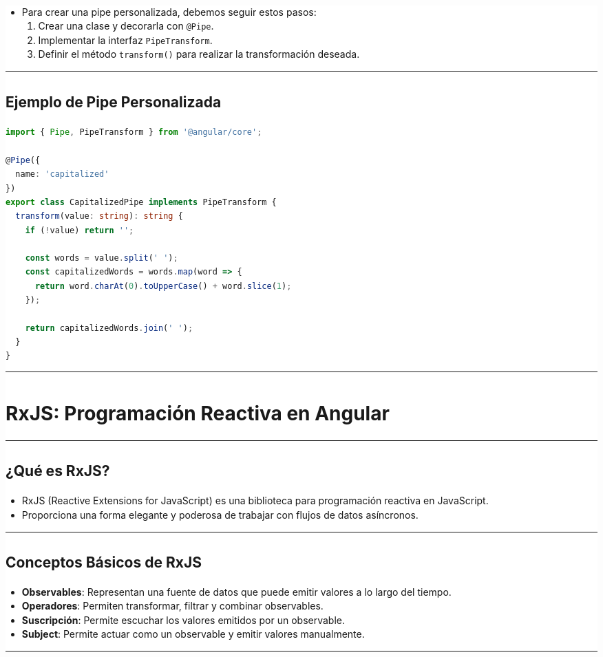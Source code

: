- Para crear una pipe personalizada, debemos seguir estos pasos:
  1. Crear una clase y decorarla con `@Pipe`.
  2. Implementar la interfaz `PipeTransform`.
  3. Definir el método `transform()` para realizar la transformación deseada.

---

## Ejemplo de Pipe Personalizada

```typescript
import { Pipe, PipeTransform } from '@angular/core';

@Pipe({
  name: 'capitalized'
})
export class CapitalizedPipe implements PipeTransform {
  transform(value: string): string {
    if (!value) return '';

    const words = value.split(' ');
    const capitalizedWords = words.map(word => {
      return word.charAt(0).toUpperCase() + word.slice(1);
    });

    return capitalizedWords.join(' ');
  }
}
```

---

# RxJS: Programación Reactiva en Angular

---

## ¿Qué es RxJS?

- RxJS (Reactive Extensions for JavaScript) es una biblioteca para programación reactiva en JavaScript.
- Proporciona una forma elegante y poderosa de trabajar con flujos de datos asíncronos.

---

## Conceptos Básicos de RxJS

- **Observables**: Representan una fuente de datos que puede emitir valores a lo largo del tiempo.
- **Operadores**: Permiten transformar, filtrar y combinar observables.
- **Suscripción**: Permite escuchar los valores emitidos por un observable.
- **Subject**: Permite actuar como un observable y emitir valores manualmente.

---
